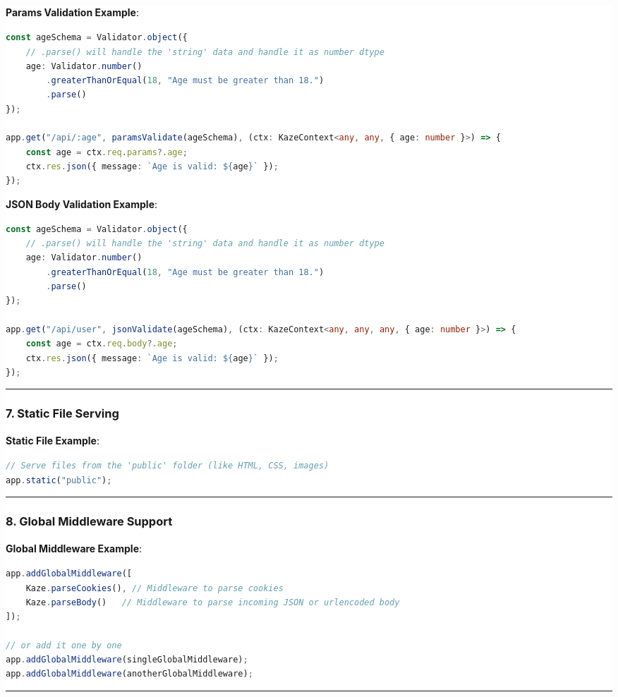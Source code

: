 **Params Validation Example**:
```typescript
const ageSchema = Validator.object({
    // .parse() will handle the 'string' data and handle it as number dtype
    age: Validator.number()
        .greaterThanOrEqual(18, "Age must be greater than 18.")
        .parse() 
});

app.get("/api/:age", paramsValidate(ageSchema), (ctx: KazeContext<any, any, { age: number }>) => {
    const age = ctx.req.params?.age;
    ctx.res.json({ message: `Age is valid: ${age}` });
});
```

**JSON Body Validation Example**:
```typescript
const ageSchema = Validator.object({
    // .parse() will handle the 'string' data and handle it as number dtype
    age: Validator.number()
        .greaterThanOrEqual(18, "Age must be greater than 18.")
        .parse()
});

app.get("/api/user", jsonValidate(ageSchema), (ctx: KazeContext<any, any, any, { age: number }>) => {
    const age = ctx.req.body?.age;
    ctx.res.json({ message: `Age is valid: ${age}` });
});
```

---

### 7. **Static File Serving**

**Static File Example**:  
```typescript
// Serve files from the 'public' folder (like HTML, CSS, images)
app.static("public");
```

---

### 8. **Global Middleware Support**

**Global Middleware Example**:  
```typescript
app.addGlobalMiddleware([
    Kaze.parseCookies(), // Middleware to parse cookies
    Kaze.parseBody()   // Middleware to parse incoming JSON or urlencoded body
]);

// or add it one by one
app.addGlobalMiddleware(singleGlobalMiddleware);
app.addGlobalMiddleware(anotherGlobalMiddleware);
```

---
